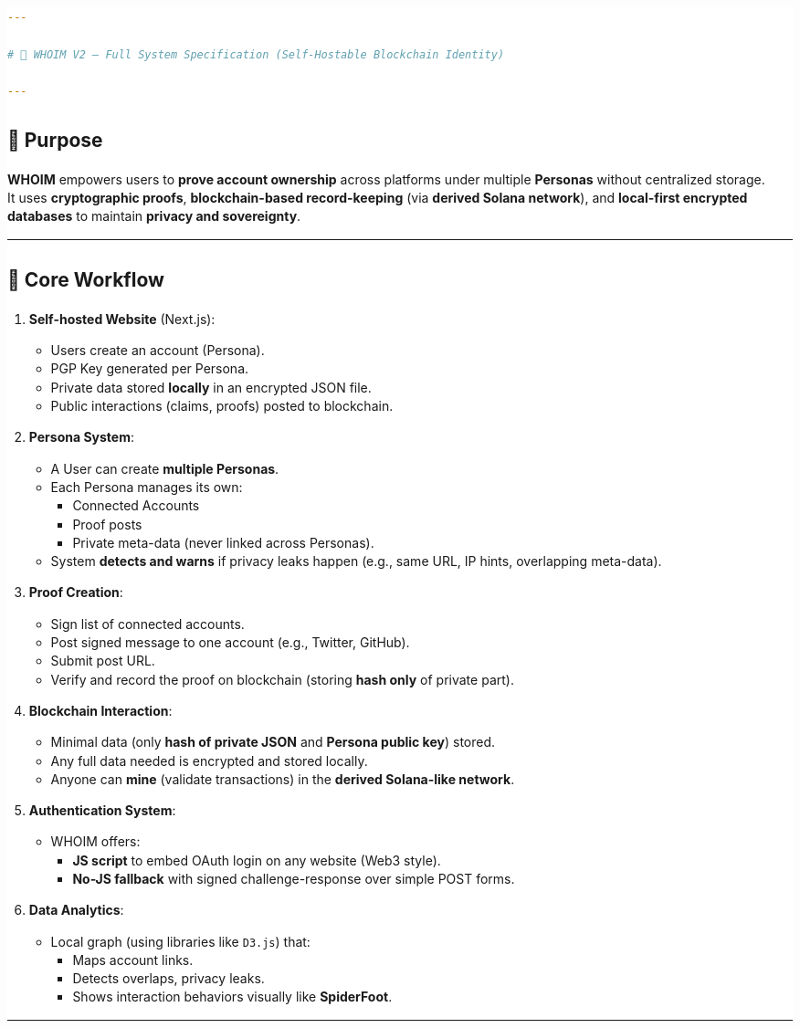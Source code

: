 ```yaml
---

# 📜 WHOIM V2 — Full System Specification (Self-Hostable Blockchain Identity)

---
```


## 🎯 Purpose

**WHOIM** empowers users to **prove account ownership** across platforms under multiple **Personas** without centralized storage.  
It uses **cryptographic proofs**, **blockchain-based record-keeping** (via **derived Solana network**), and **local-first encrypted databases** to maintain **privacy and sovereignty**.

---

## 🧩 Core Workflow

1. **Self-hosted Website** (Next.js):
   - Users create an account (Persona).
   - PGP Key generated per Persona.
   - Private data stored **locally** in an encrypted JSON file.
   - Public interactions (claims, proofs) posted to blockchain.

2. **Persona System**:
   - A User can create **multiple Personas**.
   - Each Persona manages its own:
     - Connected Accounts
     - Proof posts
     - Private meta-data (never linked across Personas).
   - System **detects and warns** if privacy leaks happen (e.g., same URL, IP hints, overlapping meta-data).

3. **Proof Creation**:
   - Sign list of connected accounts.
   - Post signed message to one account (e.g., Twitter, GitHub).
   - Submit post URL.
   - Verify and record the proof on blockchain (storing **hash only** of private part).

4. **Blockchain Interaction**:
   - Minimal data (only **hash of private JSON** and **Persona public key**) stored.
   - Any full data needed is encrypted and stored locally.
   - Anyone can **mine** (validate transactions) in the **derived Solana-like network**.

5. **Authentication System**:
   - WHOIM offers:
     - **JS script** to embed OAuth login on any website (Web3 style).
     - **No-JS fallback** with signed challenge-response over simple POST forms.

6. **Data Analytics**:
   - Local graph (using libraries like `D3.js`) that:
     - Maps account links.
     - Detects overlaps, privacy leaks.
     - Shows interaction behaviors visually like **SpiderFoot**.

---